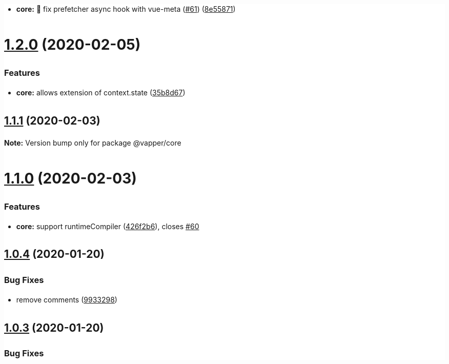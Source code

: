 * **core:** :bug: fix prefetcher async hook with vue-meta ([#61](https://github.com/vapperjs/vapper/issues/61)) ([8e55871](https://github.com/vapperjs/vapper/commit/8e55871))





# [1.2.0](https://github.com/vapperjs/vapper/compare/@vapper/core@1.1.1...@vapper/core@1.2.0) (2020-02-05)


### Features

* **core:** allows extension of context.state ([35b8d67](https://github.com/vapperjs/vapper/commit/35b8d67))





## [1.1.1](https://github.com/vapperjs/vapper/compare/@vapper/core@1.1.0...@vapper/core@1.1.1) (2020-02-03)

**Note:** Version bump only for package @vapper/core





# [1.1.0](https://github.com/vapperjs/vapper/compare/@vapper/core@1.0.4...@vapper/core@1.1.0) (2020-02-03)


### Features

* **core:** support runtimeCompiler ([426f2b6](https://github.com/vapperjs/vapper/commit/426f2b6)), closes [#60](https://github.com/vapperjs/vapper/issues/60)





## [1.0.4](https://github.com/vapperjs/vapper/compare/@vapper/core@1.0.3...@vapper/core@1.0.4) (2020-01-20)


### Bug Fixes

* remove comments ([9933298](https://github.com/vapperjs/vapper/commit/9933298))





## [1.0.3](https://github.com/vapperjs/vapper/compare/@vapper/core@1.0.2...@vapper/core@1.0.3) (2020-01-20)


### Bug Fixes
